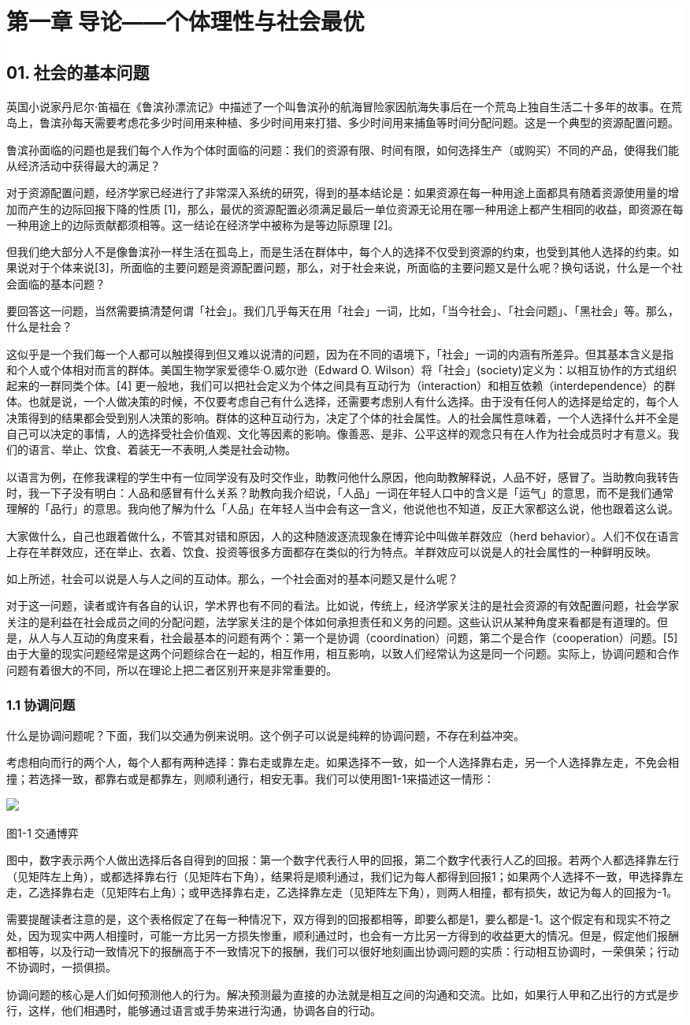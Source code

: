 # 第一章 导论——个体理性与社会最优

## 01. 社会的基本问题

英国小说家丹尼尔·笛福在《鲁滨孙漂流记》中描述了一个叫鲁滨孙的航海冒险家因航海失事后在一个荒岛上独自生活二十多年的故事。在荒岛上，鲁滨孙每天需要考虑花多少时间用来种植、多少时间用来打猎、多少时间用来捕鱼等时间分配问题。这是一个典型的资源配置问题。

鲁滨孙面临的问题也是我们每个人作为个体时面临的问题：我们的资源有限、时间有限，如何选择生产（或购买）不同的产品，使得我们能从经济活动中获得最大的满足？

对于资源配置问题，经济学家已经进行了非常深入系统的研究，得到的基本结论是：如果资源在每一种用途上面都具有随着资源使用量的增加而产生的边际回报下降的性质 [1]，那么，最优的资源配置必须满足最后一单位资源无论用在哪一种用途上都产生相同的收益，即资源在每一种用途上的边际贡献都须相等。这一结论在经济学中被称为是等边际原理 [2]。






但我们绝大部分人不是像鲁滨孙一样生活在孤岛上，而是生活在群体中，每个人的选择不仅受到资源的约束，也受到其他人选择的约束。如果说对于个体来说[3]，所面临的主要问题是资源配置问题，那么，对于社会来说，所面临的主要问题又是什么呢？换句话说，什么是一个社会面临的基本问题？

要回答这一问题，当然需要搞清楚何谓「社会」。我们几乎每天在用「社会」一词，比如，「当今社会」、「社会问题」、「黑社会」等。那么，什么是社会？

这似乎是一个我们每一个人都可以触摸得到但又难以说清的问题，因为在不同的语境下，「社会」一词的内涵有所差异。但其基本含义是指和个人或个体相对而言的群体。美国生物学家爱德华·O.威尔逊（Edward O. Wilson）将「社会」(society)定义为：以相互协作的方式组织起来的一群同类个体。[4] 更一般地，我们可以把社会定义为个体之间具有互动行为（interaction）和相互依赖（interdependence）的群体。也就是说，一个人做决策的时候，不仅要考虑自己有什么选择，还需要考虑别人有什么选择。由于没有任何人的选择是给定的，每个人决策得到的结果都会受到别人决策的影响。群体的这种互动行为，决定了个体的社会属性。人的社会属性意味着，一个人选择什么并不全是自己可以决定的事情，人的选择受社会价值观、文化等因素的影响。像善恶、是非、公平这样的观念只有在人作为社会成员时才有意义。我们的语言、举止、饮食、着装无一不表明,人类是社会动物。

以语言为例，在修我课程的学生中有一位同学没有及时交作业，助教问他什么原因，他向助教解释说，人品不好，感冒了。当助教向我转告时，我一下子没有明白：人品和感冒有什么关系？助教向我介绍说，「人品」一词在年轻人口中的含义是「运气」的意思，而不是我们通常理解的「品行」的意思。我向他了解为什么「人品」在年轻人当中会有这一含义，他说他也不知道，反正大家都这么说，他也跟着这么说。

大家做什么，自己也跟着做什么，不管其对错和原因，人的这种随波逐流现象在博弈论中叫做羊群效应（herd behavior）。人们不仅在语言上存在羊群效应，还在举止、衣着、饮食、投资等很多方面都存在类似的行为特点。羊群效应可以说是人的社会属性的一种鲜明反映。

如上所述，社会可以说是人与人之间的互动体。那么，一个社会面对的基本问题又是什么呢？

对于这一问题，读者或许有各自的认识，学术界也有不同的看法。比如说，传统上，经济学家关注的是社会资源的有效配置问题，社会学家关注的是利益在社会成员之间的分配问题，法学家关注的是个体如何承担责任和义务的问题。这些认识从某种角度来看都是有道理的。但是，从人与人互动的角度来看，社会最基本的问题有两个：第一个是协调（coordination）问题，第二个是合作（cooperation）问题。[5]由于大量的现实问题经常是这两个问题综合在一起的，相互作用，相互影响，以致人们经常认为这是同一个问题。实际上，协调问题和合作问题有着很大的不同，所以在理论上把二者区别开来是非常重要的。

### 1.1 协调问题

什么是协调问题呢？下面，我们以交通为例来说明。这个例子可以说是纯粹的协调问题，不存在利益冲突。

考虑相向而行的两个人，每个人都有两种选择：靠右走或靠左走。如果选择不一致，如一个人选择靠右走，另一个人选择靠左走，不免会相撞；若选择一致，都靠右或是都靠左，则顺利通行，相安无事。我们可以使用图1-1来描述这一情形：

![](https://raw.githubusercontent.com/dalong0514/selfstudy/master/图片链接/复制书籍/2019797.PNG)

图1-1 交通博弈

图中，数字表示两个人做出选择后各自得到的回报：第一个数字代表行人甲的回报，第二个数字代表行人乙的回报。若两个人都选择靠左行（见矩阵左上角），或都选择靠右行（见矩阵右下角），结果将是顺利通过，我们记为每人都得到回报1；如果两个人选择不一致，甲选择靠左走，乙选择靠右走（见矩阵右上角）；或甲选择靠右走，乙选择靠左走（见矩阵左下角），则两人相撞，都有损失，故记为每人的回报为-1。

需要提醒读者注意的是，这个表格假定了在每一种情况下，双方得到的回报都相等，即要么都是1，要么都是-1。这个假定有和现实不符之处，因为现实中两人相撞时，可能一方比另一方损失惨重，顺利通过时，也会有一方比另一方得到的收益更大的情况。但是，假定他们报酬都相等，以及行动一致情况下的报酬高于不一致情况下的报酬，我们可以很好地刻画出协调问题的实质：行动相互协调时，一荣俱荣；行动不协调时，一损俱损。

协调问题的核心是人们如何预测他人的行为。解决预测最为直接的办法就是相互之间的沟通和交流。比如，如果行人甲和乙出行的方式是步行，这样，他们相遇时，能够通过语言或手势来进行沟通，协调各自的行动。
